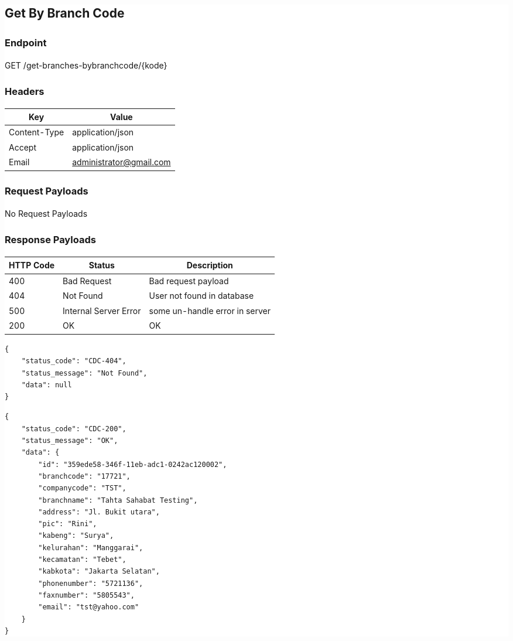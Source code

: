 ```
```

## <a name="get-branches-bybranchcode"></a>Get By Branch Code

### Endpoint
GET /get-branches-bybranchcode/{kode}

### Headers
Key | Value 
--- | ---
Content-Type | application/json
Accept | application/json
Email | administrator@gmail.com

### Request Payloads
No Request Payloads

### Response Payloads
HTTP Code | Status | Description
--- | --- | ---
400 | Bad Request | Bad request payload  
404 | Not Found | User not found in database  
500 | Internal Server Error | some un-handle error in server 
200 | OK | OK
```
{
    "status_code": "CDC-404",
    "status_message": "Not Found",
    "data": null
}
```

```
{
    "status_code": "CDC-200",
    "status_message": "OK",
    "data": {
        "id": "359ede58-346f-11eb-adc1-0242ac120002",
        "branchcode": "17721",
        "companycode": "TST",
        "branchname": "Tahta Sahabat Testing",
        "address": "Jl. Bukit utara",
        "pic": "Rini",
        "kabeng": "Surya",
        "kelurahan": "Manggarai",
        "kecamatan": "Tebet",
        "kabkota": "Jakarta Selatan",
        "phonenumber": "5721136",
        "faxnumber": "5805543",
        "email": "tst@yahoo.com"
    }
}
```
